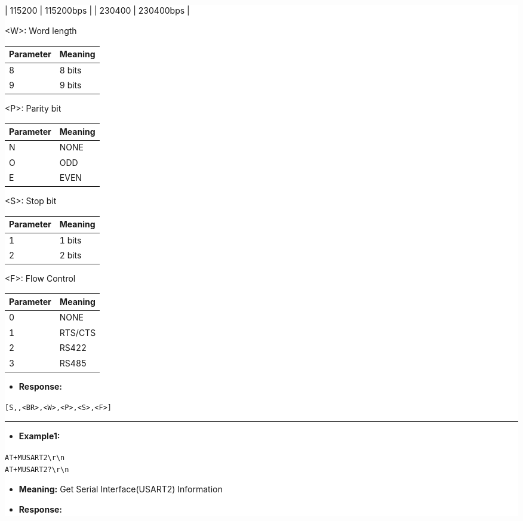 | 115200    | 115200bps |
| 230400    | 230400bps |

&#60;W&#62;: Word length
    
| Parameter | Meaning |
| --------- | ------- |
| 8         | 8 bits  |
| 9         | 9 bits  |

&#60;P&#62;: Parity bit
    
| Parameter | Meaning |
| --------- | ------- |
| N         | NONE    |
| O         | ODD     |
| E         | EVEN    |


&#60;S&#62;: Stop bit
    
| Parameter | Meaning |
| --------- | ------- |
| 1         | 1 bits  |
| 2         | 2 bits  |

&#60;F&#62;: Flow Control
    
| Parameter | Meaning |
| --------- | ------- |
| 0         | NONE    |
| 1         | RTS/CTS |
| 2         | RS422   |
| 3         | RS485   |

- **Response:**

`[S,,<BR>,<W>,<P>,<S>,<F>]`
 
---
 
- **Example1:**

`AT+MUSART2\r\n`  
`AT+MUSART2?\r\n`
  
- **Meaning:** Get Serial Interface(USART2) Information
  
- **Response:**
